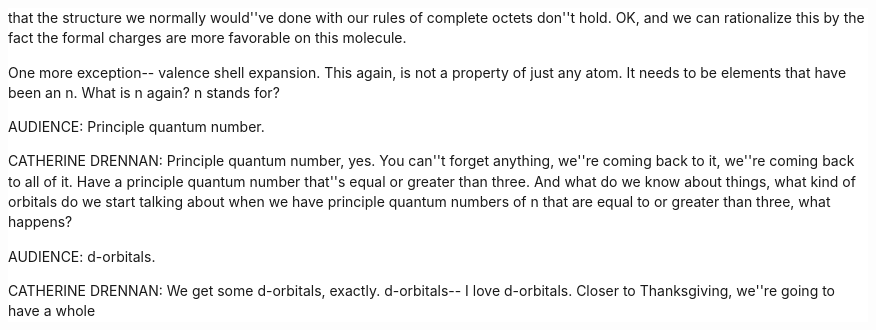   <span m="1112580">that</span> <span m="1112770">the</span> <span m="1112830">structure</span>
  <span m="1113260">we</span> <span m="1113320">normally</span> <span m="1114000">would''ve</span>
  <span m="1114730">done</span> <span m="1115110">with</span> <span m="1115270">our</span>
  <span m="1115430">rules</span> <span m="1115830">of</span> <span m="1115940">complete</span>
  <span m="1116360">octets</span> <span m="1116880">don''t</span> <span m="1117120">hold.</span>
  <span m="1119480">OK,</span> <span m="1120040">and</span> <span m="1120690">we</span>
  <span m="1120860">can</span> <span m="1121040">rationalize</span> <span m="1121940">this</span>
  <span m="1122230">by</span> <span m="1122370">the</span> <span m="1122460">fact</span>
  <span m="1122830">the</span> <span m="1122900">formal</span> <span m="1123300">charges</span>
  <span m="1124010">are</span> <span m="1124170">more</span> <span m="1124360">favorable</span>
  <span m="1124870">on</span> <span m="1125010">this</span> <span m="1125080">molecule.</span></p><p><span
  m="1128520">One</span> <span m="1128860">more</span> <span m="1129060">exception--</span>
  <span m="1131090">valence</span> <span m="1131740">shell</span> <span m="1132270">expansion.</span>
  <span m="1135670">This</span> <span m="1136120">again,</span> <span m="1137410">is</span>
  <span m="1137610">not</span> <span m="1137900">a</span> <span m="1137940">property</span>
  <span m="1138830">of</span> <span m="1139060">just</span> <span m="1139640">any</span>
  <span m="1139930">atom.</span> <span m="1141270">It</span> <span m="1141450">needs</span>
  <span m="1141810">to</span> <span m="1141900">be</span> <span m="1142080">elements</span>
  <span m="1143160">that</span> <span m="1143310">have</span> <span m="1143470">been</span>
  <span m="1143600">an</span> <span m="1143940">n.</span> <span m="1144280">What is</span>
  <span m="1144390">n</span> <span m="1144520">again?</span> <span m="1148240">n</span>
  <span m="1148490">stands</span> <span m="1148890">for?</span></p><p><span m="1149520">AUDIENCE:</span>
  <span m="1149982">Principle</span> <span m="1150444">quantum</span> <span m="1150906">number.</span></p><p><span
  m="1151370">CATHERINE DRENNAN: Principle</span> <span m="1151890">quantum</span>
  <span m="1152380">number,</span> <span m="1152980">yes.</span> <span m="1154850">You</span>
  <span m="1154950">can''t</span> <span m="1155220">forget</span> <span m="1155530">anything,</span>
  <span m="1156220">we''re</span> <span m="1156340">coming</span> <span m="1156700">back</span>
  <span m="1157040">to</span> <span m="1157200">it,</span> <span m="1157390">we''re</span>
  <span m="1157490">coming</span> <span m="1157810">back</span> <span m="1158060">to</span>
  <span m="1158140">all</span> <span m="1158370">of</span> <span m="1158470">it.</span>
  <span m="1159430">Have</span> <span m="1159650">a</span> <span m="1159710">principle</span>
  <span m="1160210">quantum</span> <span m="1160710">number</span> <span m="1161080">that''s</span>
  <span m="1161390">equal</span> <span m="1161820">or</span> <span m="1161980">greater</span>
  <span m="1162620">than</span> <span m="1163180">three.</span> <span m="1165098">And</span>
  <span m="1165560">what do</span> <span m="1165650">we</span> <span m="1165800">know</span>
  <span m="1166550">about</span> <span m="1166920">things,</span> <span m="1167410">what</span>
  <span m="1167560">kind</span> <span m="1167770">of</span> <span m="1167890">orbitals</span>
  <span m="1168260">do</span> <span m="1168630">we</span> <span m="1168730">start</span>
  <span m="1169130">talking</span> <span m="1169640">about</span> <span m="1170130">when</span>
  <span m="1170370">we</span> <span m="1170540">have</span> <span m="1170850">principle</span>
  <span m="1171300">quantum</span> <span m="1171780">numbers</span> <span m="1172930">of</span>
  <span m="1173190">n</span> <span m="1173520">that</span> <span m="1173650">are</span>
  <span m="1173730">equal</span> <span m="1174130">to</span> <span m="1174340">or</span>
  <span m="1174430">greater</span> <span m="1174870">than</span> <span m="1175060">three,</span>
  <span m="1175540">what</span> <span m="1175740">happens?</span></p><p><span m="1176492">AUDIENCE:</span>
  <span m="1176870">d-orbitals.</span></p><p><span m="1177562">CATHERINE DRENNAN:</span>
  <span m="1177910">We</span> <span m="1178040">get</span> <span m="1178260">some</span>
  <span m="1178510">d-orbitals,</span> <span m="1179610">exactly.</span> <span m="1181750">d-orbitals--</span>
  <span m="1182490">I</span> <span m="1182870">love</span> <span m="1183280">d-orbitals.</span>
  <span m="1184640">Closer</span> <span m="1184970">to</span> <span m="1185050">Thanksgiving,</span>
  <span m="1185780">we''re</span> <span m="1185880">going</span> <span m="1186000">to</span>
  <span m="1186070">have</span> <span m="1186220">a</span> <span m="1186270">whole</span>
